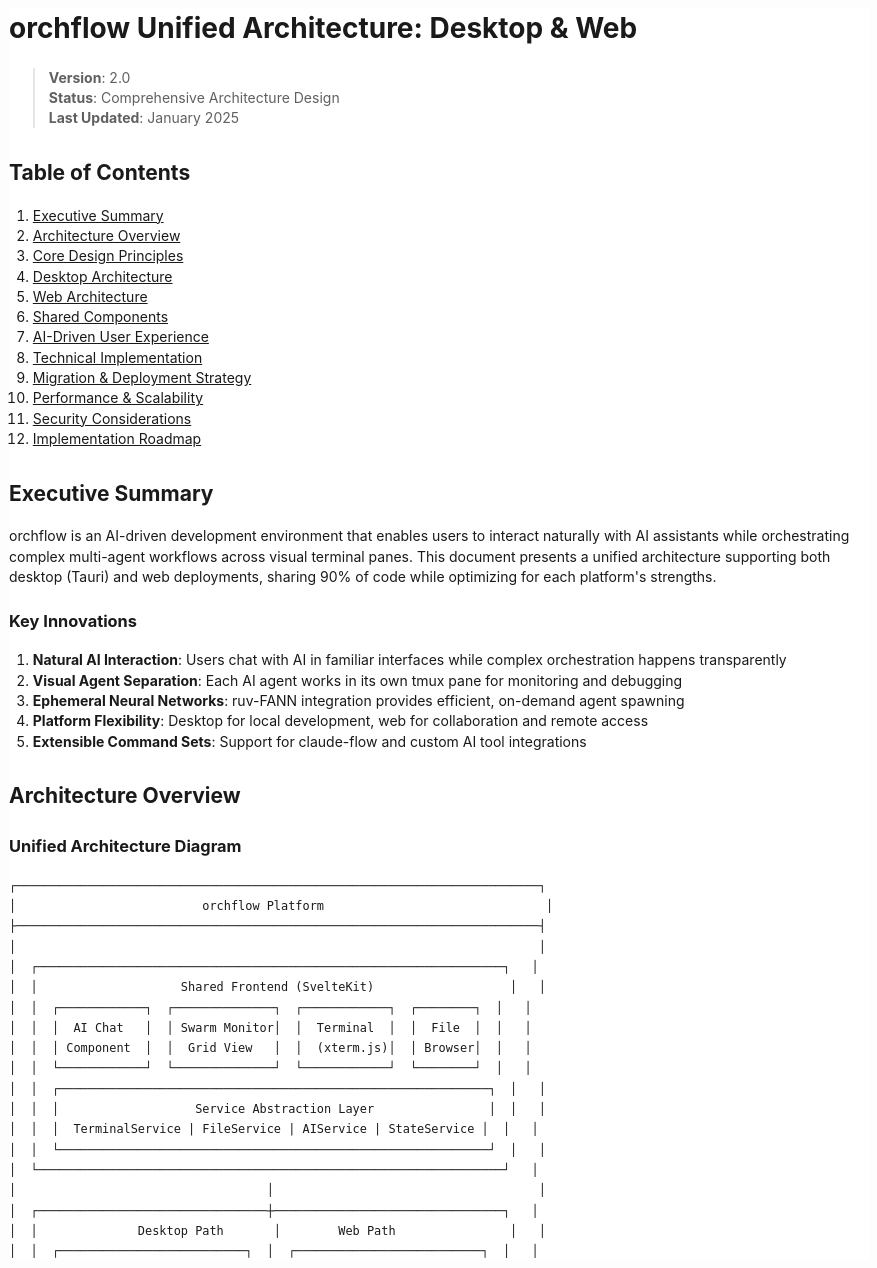 # orchflow Unified Architecture: Desktop & Web

> **Version**: 2.0  
> **Status**: Comprehensive Architecture Design  
> **Last Updated**: January 2025

## Table of Contents

1. [Executive Summary](#executive-summary)
2. [Architecture Overview](#architecture-overview)
3. [Core Design Principles](#core-design-principles)
4. [Desktop Architecture](#desktop-architecture)
5. [Web Architecture](#web-architecture)
6. [Shared Components](#shared-components)
7. [AI-Driven User Experience](#ai-driven-user-experience)
8. [Technical Implementation](#technical-implementation)
9. [Migration & Deployment Strategy](#migration--deployment-strategy)
10. [Performance & Scalability](#performance--scalability)
11. [Security Considerations](#security-considerations)
12. [Implementation Roadmap](#implementation-roadmap)

## Executive Summary

orchflow is an AI-driven development environment that enables users to interact naturally with AI assistants while orchestrating complex multi-agent workflows across visual terminal panes. This document presents a unified architecture supporting both desktop (Tauri) and web deployments, sharing 90% of code while optimizing for each platform's strengths.

### Key Innovations

1. **Natural AI Interaction**: Users chat with AI in familiar interfaces while complex orchestration happens transparently
2. **Visual Agent Separation**: Each AI agent works in its own tmux pane for monitoring and debugging
3. **Ephemeral Neural Networks**: ruv-FANN integration provides efficient, on-demand agent spawning
4. **Platform Flexibility**: Desktop for local development, web for collaboration and remote access
5. **Extensible Command Sets**: Support for claude-flow and custom AI tool integrations

## Architecture Overview

### Unified Architecture Diagram

```
┌─────────────────────────────────────────────────────────────────────────┐
│                          orchflow Platform                               │
├─────────────────────────────────────────────────────────────────────────┤
│                                                                         │
│  ┌─────────────────────────────────────────────────────────────────┐   │
│  │                    Shared Frontend (SvelteKit)                   │   │
│  │  ┌────────────┐  ┌──────────────┐  ┌────────────┐  ┌────────┐  │   │
│  │  │  AI Chat   │  │ Swarm Monitor│  │  Terminal  │  │  File  │  │   │
│  │  │ Component  │  │  Grid View   │  │  (xterm.js)│  │ Browser│  │   │
│  │  └────────────┘  └──────────────┘  └────────────┘  └────────┘  │   │
│  │  ┌────────────────────────────────────────────────────────────┐  │   │
│  │  │                   Service Abstraction Layer                │  │   │
│  │  │  TerminalService | FileService | AIService | StateService │  │   │
│  │  └────────────────────────────────────────────────────────────┘  │   │
│  └─────────────────────────────────────────────────────────────────┘   │
│                                   │                                     │
│  ┌────────────────────────────────┼────────────────────────────────┐   │
│  │              Desktop Path       │        Web Path                │   │
│  │  ┌──────────────────────────┐  │  ┌──────────────────────────┐  │   │
```